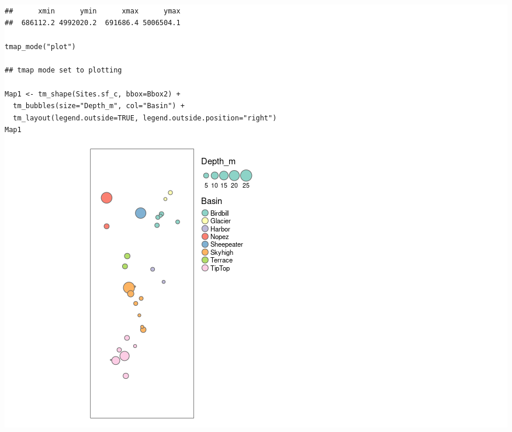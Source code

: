     ##      xmin      ymin      xmax      ymax 
    ##  686112.2 4992020.2  691686.4 5006504.1

    tmap_mode("plot")

    ## tmap mode set to plotting

    Map1 <- tm_shape(Sites.sf_c, bbox=Bbox2) + 
      tm_bubbles(size="Depth_m", col="Basin") +
      tm_layout(legend.outside=TRUE, legend.outside.position="right") 
    Map1

![](lab04-Spatial-Data-NPS-example_files/figure-markdown_strict/unnamed-chunk-26-1.png)
